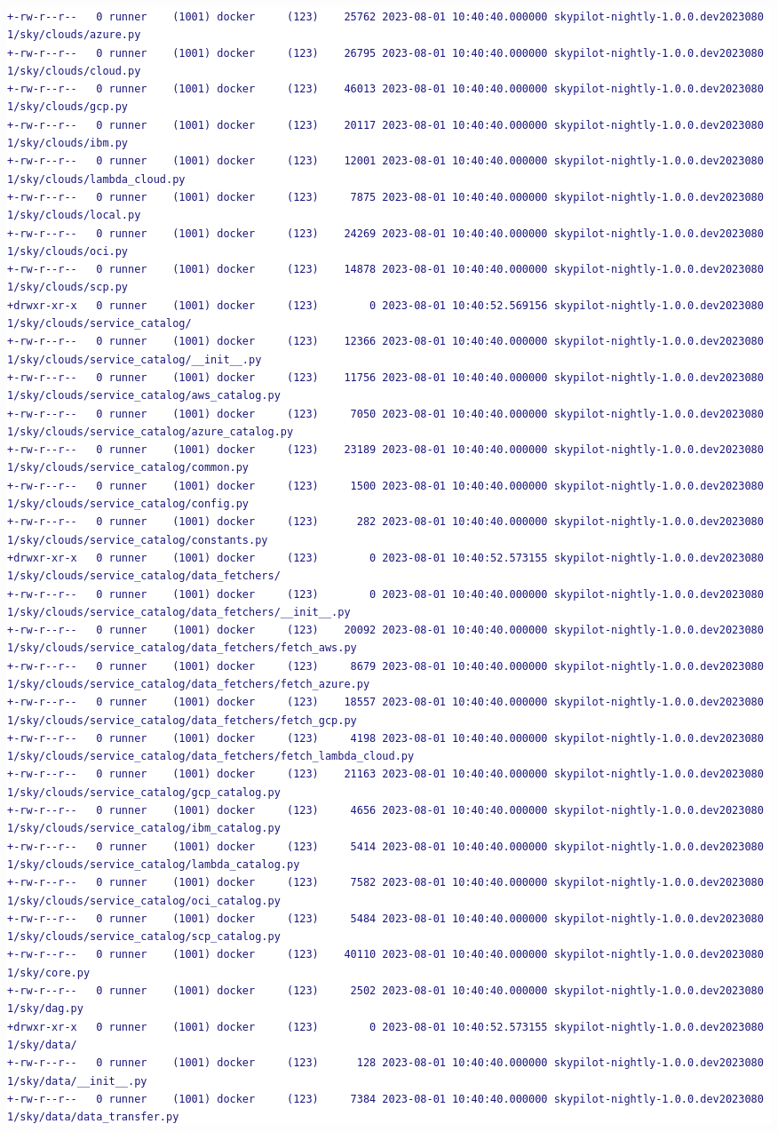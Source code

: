```diff
+-rw-r--r--   0 runner    (1001) docker     (123)    25762 2023-08-01 10:40:40.000000 skypilot-nightly-1.0.0.dev20230801/sky/clouds/azure.py
+-rw-r--r--   0 runner    (1001) docker     (123)    26795 2023-08-01 10:40:40.000000 skypilot-nightly-1.0.0.dev20230801/sky/clouds/cloud.py
+-rw-r--r--   0 runner    (1001) docker     (123)    46013 2023-08-01 10:40:40.000000 skypilot-nightly-1.0.0.dev20230801/sky/clouds/gcp.py
+-rw-r--r--   0 runner    (1001) docker     (123)    20117 2023-08-01 10:40:40.000000 skypilot-nightly-1.0.0.dev20230801/sky/clouds/ibm.py
+-rw-r--r--   0 runner    (1001) docker     (123)    12001 2023-08-01 10:40:40.000000 skypilot-nightly-1.0.0.dev20230801/sky/clouds/lambda_cloud.py
+-rw-r--r--   0 runner    (1001) docker     (123)     7875 2023-08-01 10:40:40.000000 skypilot-nightly-1.0.0.dev20230801/sky/clouds/local.py
+-rw-r--r--   0 runner    (1001) docker     (123)    24269 2023-08-01 10:40:40.000000 skypilot-nightly-1.0.0.dev20230801/sky/clouds/oci.py
+-rw-r--r--   0 runner    (1001) docker     (123)    14878 2023-08-01 10:40:40.000000 skypilot-nightly-1.0.0.dev20230801/sky/clouds/scp.py
+drwxr-xr-x   0 runner    (1001) docker     (123)        0 2023-08-01 10:40:52.569156 skypilot-nightly-1.0.0.dev20230801/sky/clouds/service_catalog/
+-rw-r--r--   0 runner    (1001) docker     (123)    12366 2023-08-01 10:40:40.000000 skypilot-nightly-1.0.0.dev20230801/sky/clouds/service_catalog/__init__.py
+-rw-r--r--   0 runner    (1001) docker     (123)    11756 2023-08-01 10:40:40.000000 skypilot-nightly-1.0.0.dev20230801/sky/clouds/service_catalog/aws_catalog.py
+-rw-r--r--   0 runner    (1001) docker     (123)     7050 2023-08-01 10:40:40.000000 skypilot-nightly-1.0.0.dev20230801/sky/clouds/service_catalog/azure_catalog.py
+-rw-r--r--   0 runner    (1001) docker     (123)    23189 2023-08-01 10:40:40.000000 skypilot-nightly-1.0.0.dev20230801/sky/clouds/service_catalog/common.py
+-rw-r--r--   0 runner    (1001) docker     (123)     1500 2023-08-01 10:40:40.000000 skypilot-nightly-1.0.0.dev20230801/sky/clouds/service_catalog/config.py
+-rw-r--r--   0 runner    (1001) docker     (123)      282 2023-08-01 10:40:40.000000 skypilot-nightly-1.0.0.dev20230801/sky/clouds/service_catalog/constants.py
+drwxr-xr-x   0 runner    (1001) docker     (123)        0 2023-08-01 10:40:52.573155 skypilot-nightly-1.0.0.dev20230801/sky/clouds/service_catalog/data_fetchers/
+-rw-r--r--   0 runner    (1001) docker     (123)        0 2023-08-01 10:40:40.000000 skypilot-nightly-1.0.0.dev20230801/sky/clouds/service_catalog/data_fetchers/__init__.py
+-rw-r--r--   0 runner    (1001) docker     (123)    20092 2023-08-01 10:40:40.000000 skypilot-nightly-1.0.0.dev20230801/sky/clouds/service_catalog/data_fetchers/fetch_aws.py
+-rw-r--r--   0 runner    (1001) docker     (123)     8679 2023-08-01 10:40:40.000000 skypilot-nightly-1.0.0.dev20230801/sky/clouds/service_catalog/data_fetchers/fetch_azure.py
+-rw-r--r--   0 runner    (1001) docker     (123)    18557 2023-08-01 10:40:40.000000 skypilot-nightly-1.0.0.dev20230801/sky/clouds/service_catalog/data_fetchers/fetch_gcp.py
+-rw-r--r--   0 runner    (1001) docker     (123)     4198 2023-08-01 10:40:40.000000 skypilot-nightly-1.0.0.dev20230801/sky/clouds/service_catalog/data_fetchers/fetch_lambda_cloud.py
+-rw-r--r--   0 runner    (1001) docker     (123)    21163 2023-08-01 10:40:40.000000 skypilot-nightly-1.0.0.dev20230801/sky/clouds/service_catalog/gcp_catalog.py
+-rw-r--r--   0 runner    (1001) docker     (123)     4656 2023-08-01 10:40:40.000000 skypilot-nightly-1.0.0.dev20230801/sky/clouds/service_catalog/ibm_catalog.py
+-rw-r--r--   0 runner    (1001) docker     (123)     5414 2023-08-01 10:40:40.000000 skypilot-nightly-1.0.0.dev20230801/sky/clouds/service_catalog/lambda_catalog.py
+-rw-r--r--   0 runner    (1001) docker     (123)     7582 2023-08-01 10:40:40.000000 skypilot-nightly-1.0.0.dev20230801/sky/clouds/service_catalog/oci_catalog.py
+-rw-r--r--   0 runner    (1001) docker     (123)     5484 2023-08-01 10:40:40.000000 skypilot-nightly-1.0.0.dev20230801/sky/clouds/service_catalog/scp_catalog.py
+-rw-r--r--   0 runner    (1001) docker     (123)    40110 2023-08-01 10:40:40.000000 skypilot-nightly-1.0.0.dev20230801/sky/core.py
+-rw-r--r--   0 runner    (1001) docker     (123)     2502 2023-08-01 10:40:40.000000 skypilot-nightly-1.0.0.dev20230801/sky/dag.py
+drwxr-xr-x   0 runner    (1001) docker     (123)        0 2023-08-01 10:40:52.573155 skypilot-nightly-1.0.0.dev20230801/sky/data/
+-rw-r--r--   0 runner    (1001) docker     (123)      128 2023-08-01 10:40:40.000000 skypilot-nightly-1.0.0.dev20230801/sky/data/__init__.py
+-rw-r--r--   0 runner    (1001) docker     (123)     7384 2023-08-01 10:40:40.000000 skypilot-nightly-1.0.0.dev20230801/sky/data/data_transfer.py
```